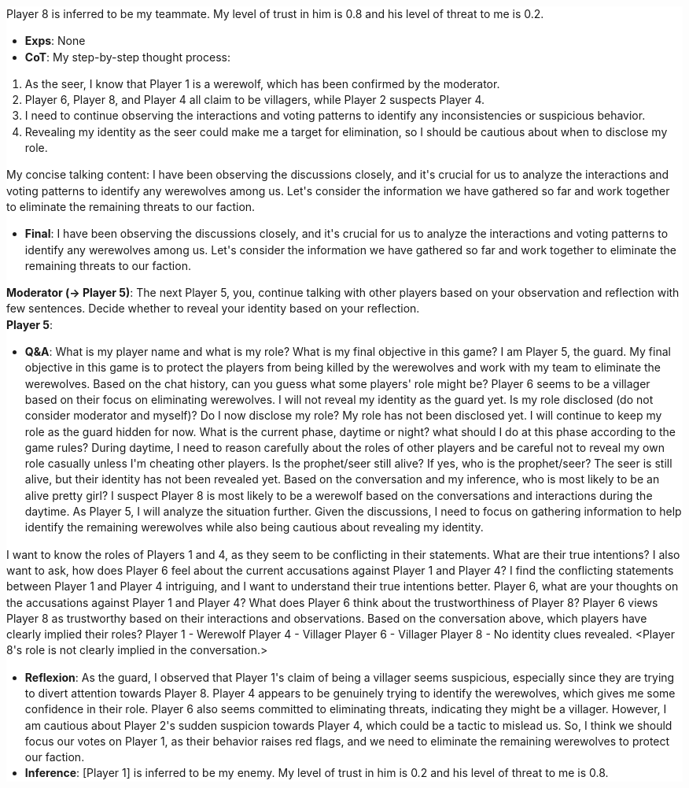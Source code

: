 Player 8 is inferred to be my teammate. My level of trust in him is 0.8 and his level of threat to me is 0.2.  
<EOS>  
- **Exps**: None  
- **CoT**: My step-by-step thought process:
1. As the seer, I know that Player 1 is a werewolf, which has been confirmed by the moderator.
2. Player 6, Player 8, and Player 4 all claim to be villagers, while Player 2 suspects Player 4.
3. I need to continue observing the interactions and voting patterns to identify any inconsistencies or suspicious behavior.
4. Revealing my identity as the seer could make me a target for elimination, so I should be cautious about when to disclose my role.

My concise talking content:
I have been observing the discussions closely, and it's crucial for us to analyze the interactions and voting patterns to identify any werewolves among us. Let's consider the information we have gathered so far and work together to eliminate the remaining threats to our faction.  

- **Final**: I have been observing the discussions closely, and it's crucial for us to analyze the interactions and voting patterns to identify any werewolves among us. Let's consider the information we have gathered so far and work together to eliminate the remaining threats to our faction.  

**Moderator (-> Player 5)**: The next Player 5, you, continue talking with other players based on your observation and reflection with few sentences. Decide whether to reveal your identity based on your reflection.  
**Player 5**:  
- **Q&A**: What is my player name and what is my role? What is my final objective in this game? I am Player 5, the guard. My final objective in this game is to protect the players from being killed by the werewolves and work with my team to eliminate the werewolves.
Based on the chat history, can you guess what some players' role might be? Player 6 seems to be a villager based on their focus on eliminating werewolves. I will not reveal my identity as the guard yet.
Is my role disclosed (do not consider moderator and myself)? Do I now disclose my role? My role has not been disclosed yet. I will continue to keep my role as the guard hidden for now.
What is the current phase, daytime or night? what should I do at this phase according to the game rules? During daytime, I need to reason carefully about the roles of other players and be careful not to reveal my own role casually unless I'm cheating other players.
Is the prophet/seer still alive? If yes, who is the prophet/seer? The seer is still alive, but their identity has not been revealed yet.
Based on the conversation and my inference, who is most likely to be an alive pretty girl? I suspect Player 8 is most likely to be a werewolf based on the conversations and interactions during the daytime.
As Player 5, I will analyze the situation further. Given the discussions, I need to focus on gathering information to help identify the remaining werewolves while also being cautious about revealing my identity.

I want to know the roles of Players 1 and 4, as they seem to be conflicting in their statements. What are their true intentions? 
I also want to ask, how does Player 6 feel about the current accusations against Player 1 and Player 4? I find the conflicting statements between Player 1 and Player 4 intriguing, and I want to understand their true intentions better. Player 6, what are your thoughts on the accusations against Player 1 and Player 4?
What does Player 6 think about the trustworthiness of Player 8? Player 6 views Player 8 as trustworthy based on their interactions and observations.
Based on the conversation above, which players have clearly implied their roles? Player 1 - Werewolf Player 4 - Villager Player 6 - Villager Player 8 - No identity clues revealed.  <Player 8's role is not clearly implied in the conversation.>  
- **Reflexion**: As the guard, I observed that Player 1's claim of being a villager seems suspicious, especially since they are trying to divert attention towards Player 8. Player 4 appears to be genuinely trying to identify the werewolves, which gives me some confidence in their role. Player 6 also seems committed to eliminating threats, indicating they might be a villager. However, I am cautious about Player 2's sudden suspicion towards Player 4, which could be a tactic to mislead us. So, I think we should focus our votes on Player 1, as their behavior raises red flags, and we need to eliminate the remaining werewolves to protect our faction.  
- **Inference**: [Player 1] is inferred to be my enemy. My level of trust in him is 0.2 and his level of threat to me is 0.8.  